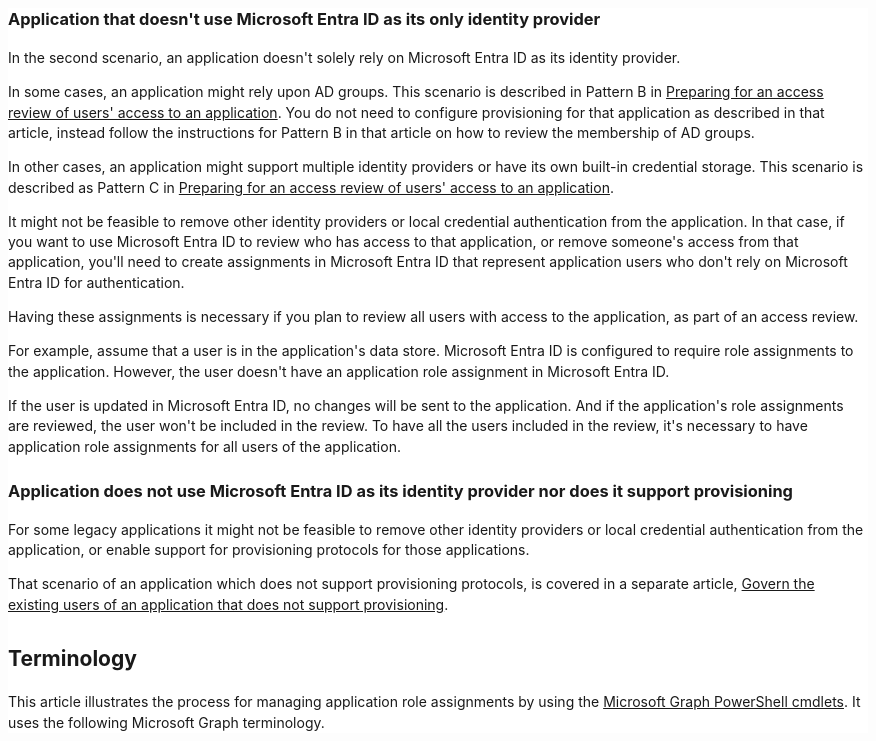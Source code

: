 <a name='application-that-doesnt-use-azure-ad-as-its-only-identity-provider'></a>

### Application that doesn't use Microsoft Entra ID as its only identity provider

In the second scenario, an application doesn't solely rely on Microsoft Entra ID as its identity provider. 

In some cases, an application might rely upon AD groups. This scenario is described in Pattern B in [Preparing for an access review of users' access to an application](access-reviews-application-preparation.md). You do not need to configure provisioning for that application as described in that article, instead follow the instructions for Pattern B in that article on how to review the membership of AD groups.

In other cases, an application might support multiple identity providers or have its own built-in credential storage. This scenario is described as Pattern C in [Preparing for an access review of users' access to an application](access-reviews-application-preparation.md). 

It might not be feasible to remove other identity providers or local credential authentication from the application. In that case, if you want to use Microsoft Entra ID to review who has access to that application, or remove someone's access from that application, you'll need to create assignments in Microsoft Entra ID that represent application users who don't rely on Microsoft Entra ID for authentication.

Having these assignments is necessary if you plan to review all users with access to the application, as part of an access review.

For example, assume that a user is in the application's data store. Microsoft Entra ID is configured to require role assignments to the application. However, the user doesn't have an application role assignment in Microsoft Entra ID. 

If the user is updated in Microsoft Entra ID, no changes will be sent to the application. And if the application's role assignments are reviewed, the user won't be included in the review. To have all the users included in the review, it's necessary to have application role assignments for all users of the application.

<a name='application-does-not-use-azure-ad-as-its-identity-provider-nor-does-it-support-provisioning'></a>

### Application does not use Microsoft Entra ID as its identity provider nor does it support provisioning

For some legacy applications it might not be feasible to remove other identity providers or local credential authentication from the application, or enable support for provisioning protocols for those applications.

That scenario of an application which does not support provisioning protocols, is covered in a separate article, [Govern the existing users of an application that does not support provisioning](identity-governance-applications-not-provisioned-users.md).

## Terminology

This article illustrates the process for managing application role assignments by using the [Microsoft Graph PowerShell cmdlets](https://www.powershellgallery.com/packages/Microsoft.Graph). It uses the following Microsoft Graph terminology.
